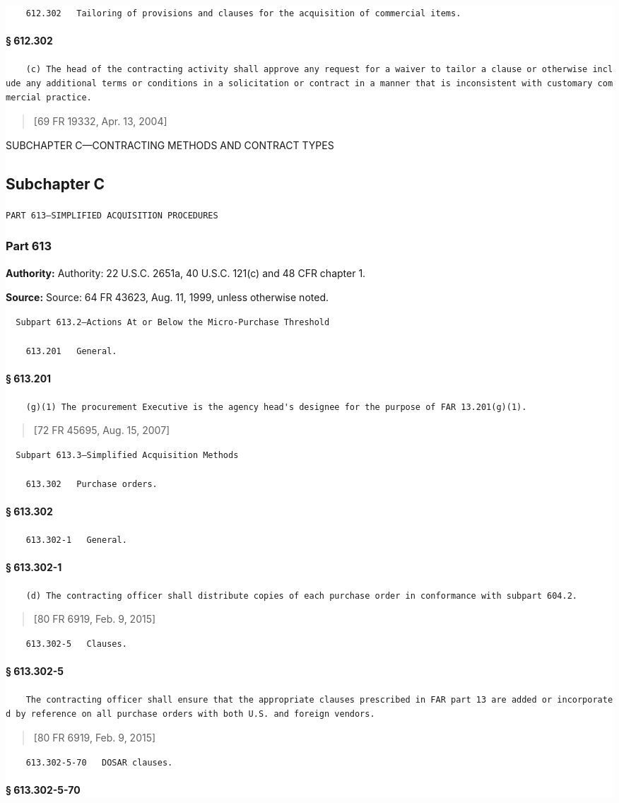         612.302   Tailoring of provisions and clauses for the acquisition of commercial items.

#### § 612.302

        (c) The head of the contracting activity shall approve any request for a waiver to tailor a clause or otherwise include any additional terms or conditions in a solicitation or contract in a manner that is inconsistent with customary commercial practice.

> [69 FR 19332, Apr. 13, 2004]

  SUBCHAPTER C—CONTRACTING METHODS AND CONTRACT TYPES

## Subchapter C

    PART 613—SIMPLIFIED ACQUISITION PROCEDURES

### Part 613

**Authority:** Authority: 22 U.S.C. 2651a, 40 U.S.C. 121(c) and 48 CFR chapter 1.

**Source:** Source: 64 FR 43623, Aug. 11, 1999, unless otherwise noted.

      Subpart 613.2—Actions At or Below the Micro-Purchase Threshold

        613.201   General.

#### § 613.201

        (g)(1) The procurement Executive is the agency head's designee for the purpose of FAR 13.201(g)(1).

> [72 FR 45695, Aug. 15, 2007]

      Subpart 613.3—Simplified Acquisition Methods

        613.302   Purchase orders.

#### § 613.302

        613.302-1   General.

#### § 613.302-1

        (d) The contracting officer shall distribute copies of each purchase order in conformance with subpart 604.2.

> [80 FR 6919, Feb. 9, 2015]

        613.302-5   Clauses.

#### § 613.302-5

        The contracting officer shall ensure that the appropriate clauses prescribed in FAR part 13 are added or incorporated by reference on all purchase orders with both U.S. and foreign vendors.

> [80 FR 6919, Feb. 9, 2015]

        613.302-5-70   DOSAR clauses.

#### § 613.302-5-70
